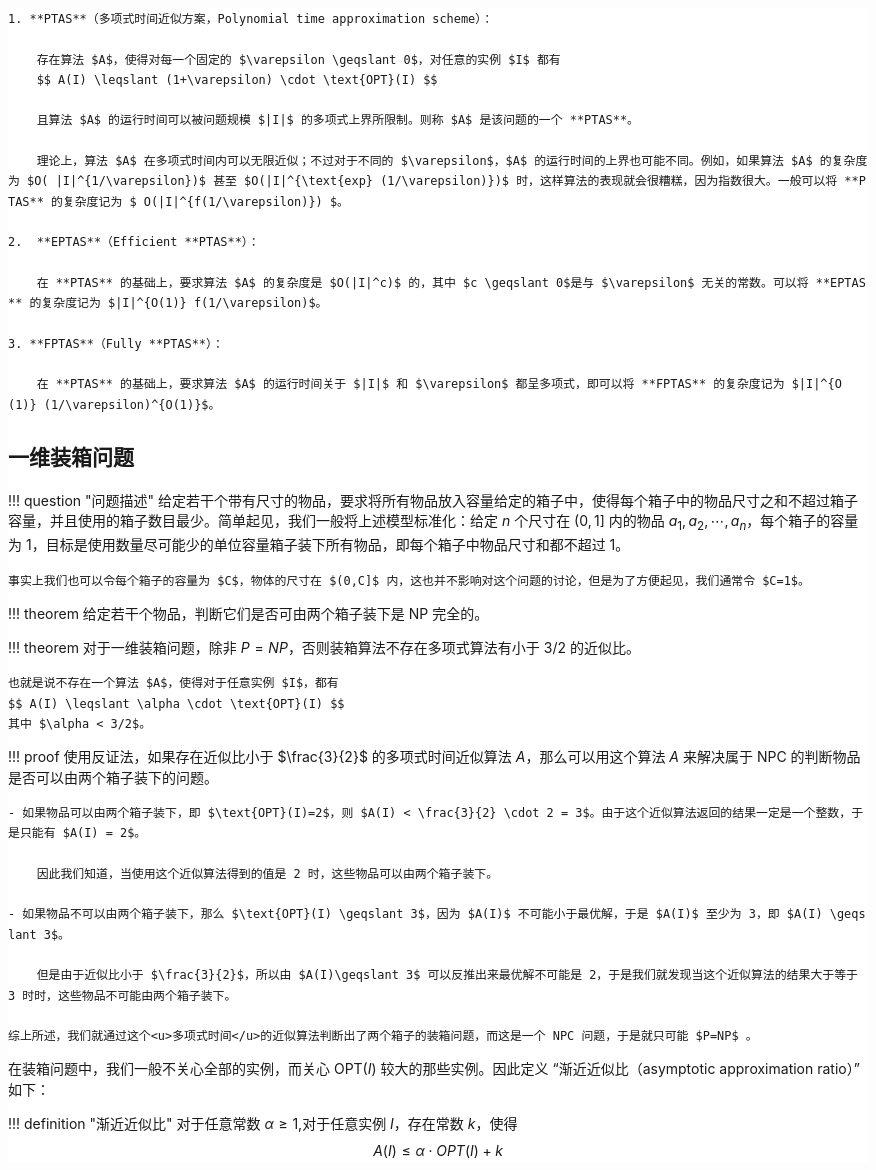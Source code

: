     1. **PTAS**（多项式时间近似方案，Polynomial time approximation scheme）：

        存在算法 $A$，使得对每一个固定的 $\varepsilon \geqslant 0$，对任意的实例 $I$ 都有
        $$ A(I) \leqslant (1+\varepsilon) \cdot \text{OPT}(I) $$

        且算法 $A$ 的运行时间可以被问题规模 $|I|$ 的多项式上界所限制。则称 $A$ 是该问题的一个 **PTAS**。

        理论上，算法 $A$ 在多项式时间内可以无限近似；不过对于不同的 $\varepsilon$，$A$ 的运行时间的上界也可能不同。例如，如果算法 $A$ 的复杂度为 $O( |I|^{1/\varepsilon})$ 甚至 $O(|I|^{\text{exp} (1/\varepsilon)})$ 时，这样算法的表现就会很糟糕，因为指数很大。一般可以将 **PTAS** 的复杂度记为 $ O(|I|^{f(1/\varepsilon)}) $。

    2.  **EPTAS**（Efficient **PTAS**）：
    
        在 **PTAS** 的基础上，要求算法 $A$ 的复杂度是 $O(|I|^c)$ 的，其中 $c \geqslant 0$是与 $\varepsilon$ 无关的常数。可以将 **EPTAS** 的复杂度记为 $|I|^{O(1)} f(1/\varepsilon)$。

    3. **FPTAS**（Fully **PTAS**）：
    
        在 **PTAS** 的基础上，要求算法 $A$ 的运行时间关于 $|I|$ 和 $\varepsilon$ 都呈多项式，即可以将 **FPTAS** 的复杂度记为 $|I|^{O(1)} (1/\varepsilon)^{O(1)}$。

## 一维装箱问题

!!! question "问题描述"
    给定若干个带有尺寸的物品，要求将所有物品放入容量给定的箱子中，使得每个箱子中的物品尺寸之和不超过箱子容量，并且使用的箱子数目最少。简单起见，我们一般将上述模型标准化：给定 $n$ 个尺寸在 $(0,1]$ 内的物品 $a_1,a_2,\cdots,a_n$，每个箱子的容量为 1，目标是使用数量尽可能少的单位容量箱子装下所有物品，即每个箱子中物品尺寸和都不超过 1。

    事实上我们也可以令每个箱子的容量为 $C$，物体的尺寸在 $(0,C]$ 内，这也并不影响对这个问题的讨论，但是为了方便起见，我们通常令 $C=1$。

!!! theorem
    给定若干个物品，判断它们是否可由两个箱子装下是 NP 完全的。

!!! theorem
    对于一维装箱问题，除非 $P=NP$，否则装箱算法不存在多项式算法有小于 $3/2$ 的近似比。

    也就是说不存在一个算法 $A$，使得对于任意实例 $I$，都有 
    $$ A(I) \leqslant \alpha \cdot \text{OPT}(I) $$
    其中 $\alpha < 3/2$。

!!! proof 
    使用反证法，如果存在近似比小于 $\frac{3}{2}$ 的多项式时间近似算法 $A$，那么可以用这个算法 $A$ 来解决属于 NPC 的判断物品是否可以由两个箱子装下的问题。

    - 如果物品可以由两个箱子装下，即 $\text{OPT}(I)=2$，则 $A(I) < \frac{3}{2} \cdot 2 = 3$。由于这个近似算法返回的结果一定是一个整数，于是只能有 $A(I) = 2$。
    
        因此我们知道，当使用这个近似算法得到的值是 2 时，这些物品可以由两个箱子装下。

    - 如果物品不可以由两个箱子装下，那么 $\text{OPT}(I) \geqslant 3$，因为 $A(I)$ 不可能小于最优解，于是 $A(I)$ 至少为 3，即 $A(I) \geqslant 3$。
    
        但是由于近似比小于 $\frac{3}{2}$，所以由 $A(I)\geqslant 3$ 可以反推出来最优解不可能是 2，于是我们就发现当这个近似算法的结果大于等于 3 时时，这些物品不可能由两个箱子装下。

    综上所述，我们就通过这个<u>多项式时间</u>的近似算法判断出了两个箱子的装箱问题，而这是一个 NPC 问题，于是就只可能 $P=NP$ 。

在装箱问题中，我们一般不关心全部的实例，而关心 $\text{OPT}(I)$ 较大的那些实例。因此定义 “渐近近似比（asymptotic approximation ratio）” 如下：

!!! definition "渐近近似比"
    对于任意常数 $\alpha \geqslant 1$,对于任意实例 $I$，存在常数 $k$，使得
    $$ A(I) \leqslant \alpha \cdot OPT(I) + k $$
